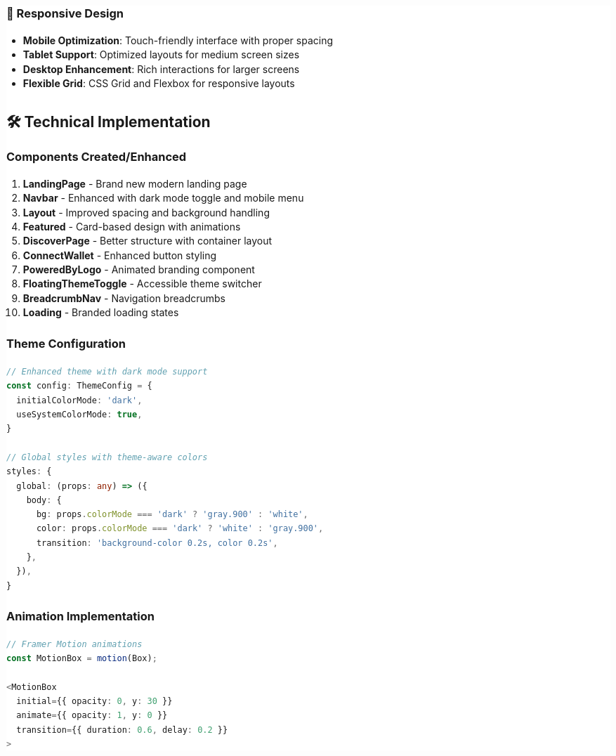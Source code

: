### 📱 Responsive Design

- **Mobile Optimization**: Touch-friendly interface with proper spacing
- **Tablet Support**: Optimized layouts for medium screen sizes
- **Desktop Enhancement**: Rich interactions for larger screens
- **Flexible Grid**: CSS Grid and Flexbox for responsive layouts

## 🛠 Technical Implementation

### Components Created/Enhanced

1. **LandingPage** - Brand new modern landing page
2. **Navbar** - Enhanced with dark mode toggle and mobile menu
3. **Layout** - Improved spacing and background handling
4. **Featured** - Card-based design with animations
5. **DiscoverPage** - Better structure with container layout
6. **ConnectWallet** - Enhanced button styling
7. **PoweredByLogo** - Animated branding component
8. **FloatingThemeToggle** - Accessible theme switcher
9. **BreadcrumbNav** - Navigation breadcrumbs
10. **Loading** - Branded loading states

### Theme Configuration

```typescript
// Enhanced theme with dark mode support
const config: ThemeConfig = {
  initialColorMode: 'dark',
  useSystemColorMode: true,
}

// Global styles with theme-aware colors
styles: {
  global: (props: any) => ({
    body: {
      bg: props.colorMode === 'dark' ? 'gray.900' : 'white',
      color: props.colorMode === 'dark' ? 'white' : 'gray.900',
      transition: 'background-color 0.2s, color 0.2s',
    },
  }),
}
```

### Animation Implementation

```typescript
// Framer Motion animations
const MotionBox = motion(Box);

<MotionBox
  initial={{ opacity: 0, y: 30 }}
  animate={{ opacity: 1, y: 0 }}
  transition={{ duration: 0.6, delay: 0.2 }}
>
```

